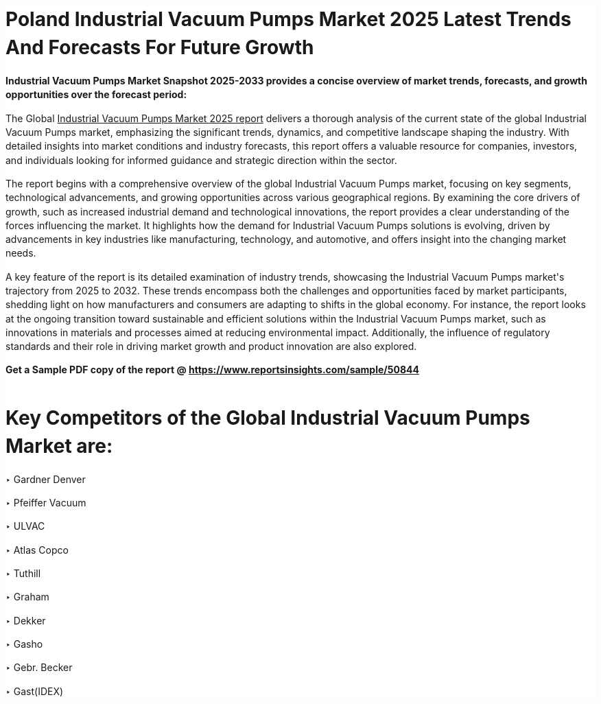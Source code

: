 # Poland Industrial Vacuum Pumps Market 2025 Latest Trends And Forecasts For Future Growth

<strong>Industrial Vacuum Pumps Market Snapshot 2025-2033 provides a concise overview of market trends, forecasts, and growth opportunities over the forecast period:</strong>

 The Global <a href=https://www.reportsinsights.com/sample/50844>Industrial Vacuum Pumps Market 2025 report</a> delivers a thorough analysis of the current state of the global Industrial Vacuum Pumps market, emphasizing the significant trends, dynamics, and competitive landscape shaping the industry. With detailed insights into market conditions and industry forecasts, this report offers a valuable resource for companies, investors, and individuals looking for informed guidance and strategic direction within the sector.

The report begins with a comprehensive overview of the global Industrial Vacuum Pumps market, focusing on key segments, technological advancements, and growing opportunities across various geographical regions. By examining the core drivers of growth, such as increased industrial demand and technological innovations, the report provides a clear understanding of the forces influencing the market. It highlights how the demand for Industrial Vacuum Pumps solutions is evolving, driven by advancements in key industries like manufacturing, technology, and automotive, and offers insight into the changing market needs.

A key feature of the report is its detailed examination of industry trends, showcasing the Industrial Vacuum Pumps market's trajectory from 2025 to 2032. These trends encompass both the challenges and opportunities faced by market participants, shedding light on how manufacturers and consumers are adapting to shifts in the global economy. For instance, the report looks at the ongoing transition toward sustainable and efficient solutions within the Industrial Vacuum Pumps market, such as innovations in materials and processes aimed at reducing environmental impact. Additionally, the influence of regulatory standards and their role in driving market growth and product innovation are also explored.

<strong>Get a Sample PDF copy of the report @ <a href=https://www.reportsinsights.com/sample/50844>https://www.reportsinsights.com/sample/50844</a></strong>

# <strong>Key Competitors of the Global Industrial Vacuum Pumps Market are:</strong>

‣ Gardner Denver

‣ Pfeiffer Vacuum

‣ ULVAC

‣ Atlas Copco

‣ Tuthill

‣ Graham

‣ Dekker

‣ Gasho

‣ Gebr. Becker

‣ Gast(IDEX)
